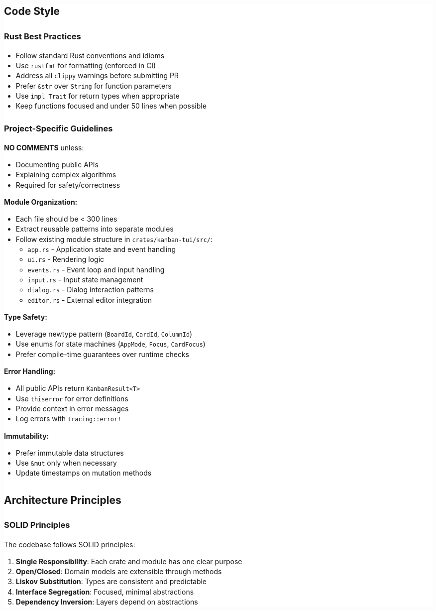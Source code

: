## Code Style

### Rust Best Practices

- Follow standard Rust conventions and idioms
- Use `rustfmt` for formatting (enforced in CI)
- Address all `clippy` warnings before submitting PR
- Prefer `&str` over `String` for function parameters
- Use `impl Trait` for return types when appropriate
- Keep functions focused and under 50 lines when possible

### Project-Specific Guidelines

**NO COMMENTS** unless:
- Documenting public APIs
- Explaining complex algorithms
- Required for safety/correctness

**Module Organization:**
- Each file should be < 300 lines
- Extract reusable patterns into separate modules
- Follow existing module structure in `crates/kanban-tui/src/`:
  - `app.rs` - Application state and event handling
  - `ui.rs` - Rendering logic
  - `events.rs` - Event loop and input handling
  - `input.rs` - Input state management
  - `dialog.rs` - Dialog interaction patterns
  - `editor.rs` - External editor integration

**Type Safety:**
- Leverage newtype pattern (`BoardId`, `CardId`, `ColumnId`)
- Use enums for state machines (`AppMode`, `Focus`, `CardFocus`)
- Prefer compile-time guarantees over runtime checks

**Error Handling:**
- All public APIs return `KanbanResult<T>`
- Use `thiserror` for error definitions
- Provide context in error messages
- Log errors with `tracing::error!`

**Immutability:**
- Prefer immutable data structures
- Use `&mut` only when necessary
- Update timestamps on mutation methods

## Architecture Principles

### SOLID Principles

The codebase follows SOLID principles:

1. **Single Responsibility**: Each crate and module has one clear purpose
2. **Open/Closed**: Domain models are extensible through methods
3. **Liskov Substitution**: Types are consistent and predictable
4. **Interface Segregation**: Focused, minimal abstractions
5. **Dependency Inversion**: Layers depend on abstractions
